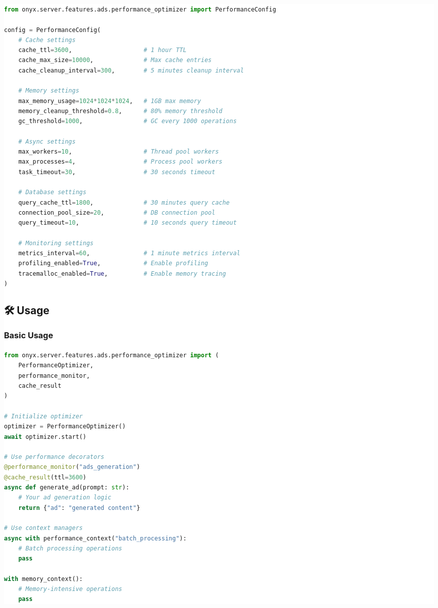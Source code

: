 ```python
from onyx.server.features.ads.performance_optimizer import PerformanceConfig

config = PerformanceConfig(
    # Cache settings
    cache_ttl=3600,                    # 1 hour TTL
    cache_max_size=10000,              # Max cache entries
    cache_cleanup_interval=300,        # 5 minutes cleanup interval
    
    # Memory settings
    max_memory_usage=1024*1024*1024,   # 1GB max memory
    memory_cleanup_threshold=0.8,      # 80% memory threshold
    gc_threshold=1000,                 # GC every 1000 operations
    
    # Async settings
    max_workers=10,                    # Thread pool workers
    max_processes=4,                   # Process pool workers
    task_timeout=30,                   # 30 seconds timeout
    
    # Database settings
    query_cache_ttl=1800,              # 30 minutes query cache
    connection_pool_size=20,           # DB connection pool
    query_timeout=10,                  # 10 seconds query timeout
    
    # Monitoring settings
    metrics_interval=60,               # 1 minute metrics interval
    profiling_enabled=True,            # Enable profiling
    tracemalloc_enabled=True,          # Enable memory tracing
)
```

## 🛠️ Usage

### Basic Usage

```python
from onyx.server.features.ads.performance_optimizer import (
    PerformanceOptimizer, 
    performance_monitor, 
    cache_result
)

# Initialize optimizer
optimizer = PerformanceOptimizer()
await optimizer.start()

# Use performance decorators
@performance_monitor("ads_generation")
@cache_result(ttl=3600)
async def generate_ad(prompt: str):
    # Your ad generation logic
    return {"ad": "generated content"}

# Use context managers
async with performance_context("batch_processing"):
    # Batch processing operations
    pass

with memory_context():
    # Memory-intensive operations
    pass
```
